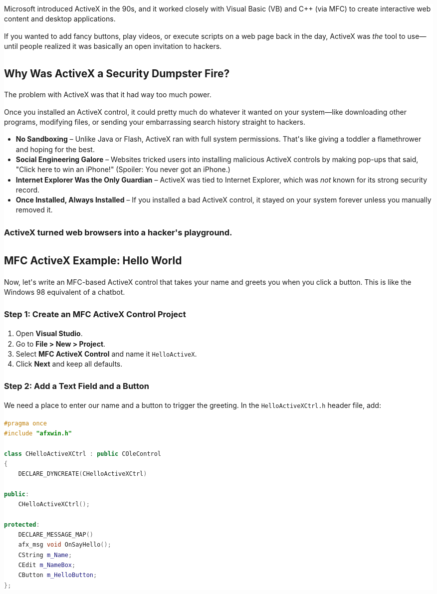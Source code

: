 Microsoft introduced ActiveX in the 90s, and it worked closely with Visual Basic (VB) and C++ (via MFC) to create interactive web content and desktop applications.

If you wanted to add fancy buttons, play videos, or execute scripts on a web page back in the day, ActiveX was *the* tool to use—until people realized it was basically an open invitation to hackers.

## Why Was ActiveX a Security Dumpster Fire?

The problem with ActiveX was that it had way too much power.

Once you installed an ActiveX control, it could pretty much do whatever it wanted on your system—like downloading other programs, modifying files, or sending your embarrassing search history straight to hackers.

* **No Sandboxing** – Unlike Java or Flash, ActiveX ran with full system permissions. That's like giving a toddler a flamethrower and hoping for the best.
* **Social Engineering Galore** – Websites tricked users into installing malicious ActiveX controls by making pop-ups that said, "Click here to win an iPhone!" (Spoiler: You never got an iPhone.)
* **Internet Explorer Was the Only Guardian** – ActiveX was tied to Internet Explorer, which was *not* known for its strong security record.
* **Once Installed, Always Installed** – If you installed a bad ActiveX control, it stayed on your system forever unless you manually removed it.

### ActiveX turned web browsers into a hacker's playground.

## MFC ActiveX Example: Hello World

Now, let's write an MFC-based ActiveX control that takes your name and greets you when you click a button. This is like the Windows 98 equivalent of a chatbot.

### Step 1: Create an MFC ActiveX Control Project

1. Open **Visual Studio**.
2. Go to **File > New > Project**.
3. Select **MFC ActiveX Control** and name it `HelloActiveX`.
4. Click **Next** and keep all defaults.

### Step 2: Add a Text Field and a Button

We need a place to enter our name and a button to trigger the greeting. In the `HelloActiveXCtrl.h` header file, add:

```cpp
#pragma once
#include "afxwin.h"

class CHelloActiveXCtrl : public COleControl
{
    DECLARE_DYNCREATE(CHelloActiveXCtrl)

public:
    CHelloActiveXCtrl();

protected:
    DECLARE_MESSAGE_MAP()
    afx_msg void OnSayHello();
    CString m_Name;
    CEdit m_NameBox;
    CButton m_HelloButton;
};
```
